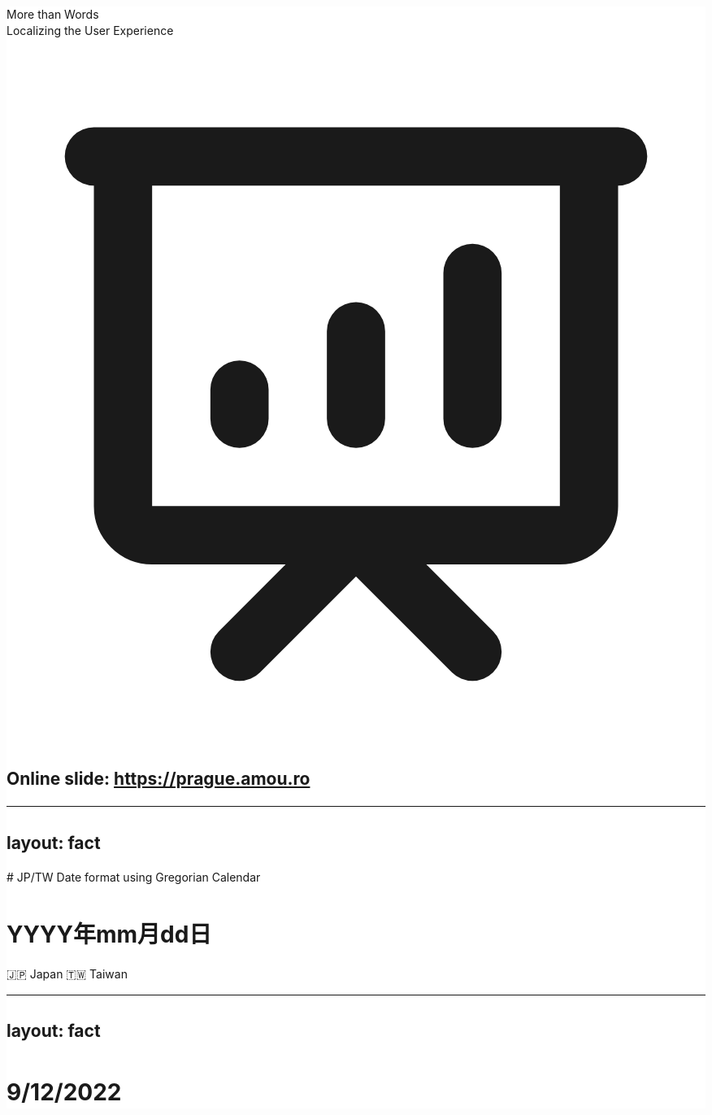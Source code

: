 

<div class="text-6xl font-700 text-gray-700 self-end mt-43 mb-8 font-serif">
  More than Words
</div>
<div class="text-4xl text-gray-700">
  Localizing the User Experience
</div>
<div class="text-md text-sky-700 flex justify-center">
  <span class="flex items-center justify-center w-8 h-8 bg-sky-200 rounded-full mr-4 ring-4 ring-white dark:ring-gray-900 dark:bg-sky-900">
    <svg class="w-5 h-5 text-blue-600 dark:text-blue-300" fill="none" stroke="currentColor" viewBox="0 0 24 24" xmlns="http://www.w3.org/2000/svg"><path stroke-linecap="round" stroke-linejoin="round" stroke-width="2" d="M8 13v-1m4 1v-3m4 3V8M8 21l4-4 4 4M3 4h18M4 4h16v12a1 1 0 01-1 1H5a1 1 0 01-1-1V4z"></path></svg>
  </span>
  <h2 class="font-normal leading-tight text-gray-700 dark:text-gray-100">
    Online slide: <a class=" text-sky-600 underline-dashed" target="_blank" href="https://prague.amou.ro">https://prague.amou.ro</a>
  </h2>
</div>


<div class="abs-br m-6 flex gap-2">
  <a href="https://github.com/" target="_blank" alt="GitHub"
    class="text-xl icon-btn opacity-50 !border-none !hover:text-white">
    <carbon-logo-github />
  </a>
</div>



---
layout: fact
---

<div class="hidden">
# JP/TW Date format using Gregorian Calendar
</div>

<h1 class="!text-7xl">
YYYY<span class="text-blue-400">年</span>mm<span class="text-blue-400">月</span>dd<span class="text-blue-400">日</span>
</h1>

🇯🇵 Japan 🇹🇼 Taiwan




---
layout: fact
---

# 9/12/2022

